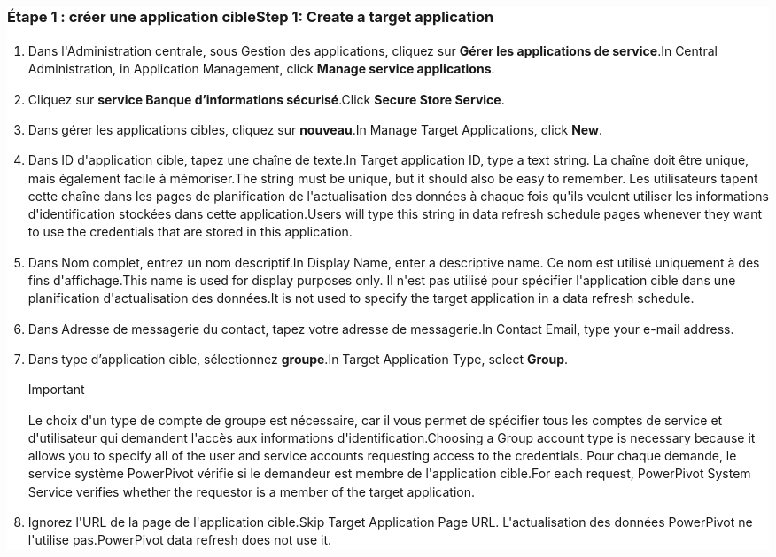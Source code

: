 ### <a name="step-1-create-a-target-application"></a><span data-ttu-id="ffc70-130">Étape 1 : créer une application cible</span><span class="sxs-lookup"><span data-stu-id="ffc70-130">Step 1: Create a target application</span></span>  
  
1.  <span data-ttu-id="ffc70-131">Dans l'Administration centrale, sous Gestion des applications, cliquez sur **Gérer les applications de service**.</span><span class="sxs-lookup"><span data-stu-id="ffc70-131">In Central Administration, in Application Management, click **Manage service applications**.</span></span>  
  
2.  <span data-ttu-id="ffc70-132">Cliquez sur **service Banque d’informations sécurisé**.</span><span class="sxs-lookup"><span data-stu-id="ffc70-132">Click **Secure Store Service**.</span></span>  
  
3.  <span data-ttu-id="ffc70-133">Dans gérer les applications cibles, cliquez sur **nouveau**.</span><span class="sxs-lookup"><span data-stu-id="ffc70-133">In Manage Target Applications, click **New**.</span></span>  
  
4.  <span data-ttu-id="ffc70-134">Dans ID d'application cible, tapez une chaîne de texte.</span><span class="sxs-lookup"><span data-stu-id="ffc70-134">In Target application ID, type a text string.</span></span> <span data-ttu-id="ffc70-135">La chaîne doit être unique, mais également facile à mémoriser.</span><span class="sxs-lookup"><span data-stu-id="ffc70-135">The string must be unique, but it should also be easy to remember.</span></span> <span data-ttu-id="ffc70-136">Les utilisateurs tapent cette chaîne dans les pages de planification de l'actualisation des données à chaque fois qu'ils veulent utiliser les informations d'identification stockées dans cette application.</span><span class="sxs-lookup"><span data-stu-id="ffc70-136">Users will type this string in data refresh schedule pages whenever they want to use the credentials that are stored in this application.</span></span>  
  
5.  <span data-ttu-id="ffc70-137">Dans Nom complet, entrez un nom descriptif.</span><span class="sxs-lookup"><span data-stu-id="ffc70-137">In Display Name, enter a descriptive name.</span></span> <span data-ttu-id="ffc70-138">Ce nom est utilisé uniquement à des fins d'affichage.</span><span class="sxs-lookup"><span data-stu-id="ffc70-138">This name is used for display purposes only.</span></span> <span data-ttu-id="ffc70-139">Il n'est pas utilisé pour spécifier l'application cible dans une planification d'actualisation des données.</span><span class="sxs-lookup"><span data-stu-id="ffc70-139">It is not used to specify the target application in a data refresh schedule.</span></span>  
  
6.  <span data-ttu-id="ffc70-140">Dans Adresse de messagerie du contact, tapez votre adresse de messagerie.</span><span class="sxs-lookup"><span data-stu-id="ffc70-140">In Contact Email, type your e-mail address.</span></span>  
  
7.  <span data-ttu-id="ffc70-141">Dans type d’application cible, sélectionnez **groupe**.</span><span class="sxs-lookup"><span data-stu-id="ffc70-141">In Target Application Type, select **Group**.</span></span>  
  
    > [!IMPORTANT]  
    >  <span data-ttu-id="ffc70-142">Le choix d'un type de compte de groupe est nécessaire, car il vous permet de spécifier tous les comptes de service et d'utilisateur qui demandent l'accès aux informations d'identification.</span><span class="sxs-lookup"><span data-stu-id="ffc70-142">Choosing a Group account type is necessary because it allows you to specify all of the user and service accounts requesting access to the credentials.</span></span> <span data-ttu-id="ffc70-143">Pour chaque demande, le service système PowerPivot vérifie si le demandeur est membre de l'application cible.</span><span class="sxs-lookup"><span data-stu-id="ffc70-143">For each request, PowerPivot System Service verifies whether the requestor is a member of the target application.</span></span>  
  
8.  <span data-ttu-id="ffc70-144">Ignorez l'URL de la page de l'application cible.</span><span class="sxs-lookup"><span data-stu-id="ffc70-144">Skip Target Application Page URL.</span></span> <span data-ttu-id="ffc70-145">L'actualisation des données PowerPivot ne l'utilise pas.</span><span class="sxs-lookup"><span data-stu-id="ffc70-145">PowerPivot data refresh does not use it.</span></span>  
  